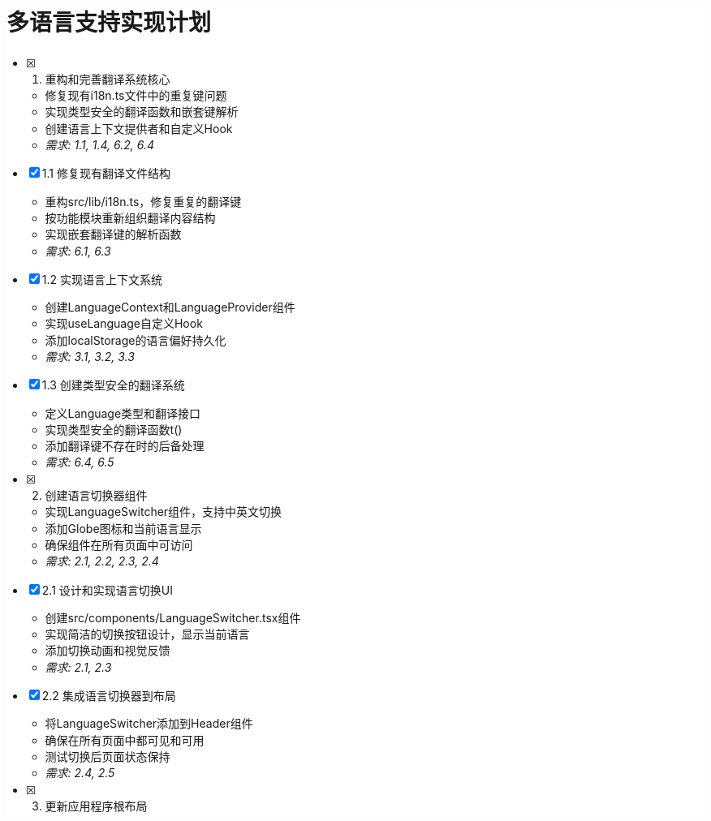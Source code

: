# 多语言支持实现计划

- [x] 1. 重构和完善翻译系统核心


  - 修复现有i18n.ts文件中的重复键问题
  - 实现类型安全的翻译函数和嵌套键解析
  - 创建语言上下文提供者和自定义Hook
  - _需求: 1.1, 1.4, 6.2, 6.4_

- [x] 1.1 修复现有翻译文件结构


  - 重构src/lib/i18n.ts，修复重复的翻译键
  - 按功能模块重新组织翻译内容结构
  - 实现嵌套翻译键的解析函数
  - _需求: 6.1, 6.3_

- [x] 1.2 实现语言上下文系统

  - 创建LanguageContext和LanguageProvider组件
  - 实现useLanguage自定义Hook
  - 添加localStorage的语言偏好持久化
  - _需求: 3.1, 3.2, 3.3_

- [x] 1.3 创建类型安全的翻译系统

  - 定义Language类型和翻译接口
  - 实现类型安全的翻译函数t()
  - 添加翻译键不存在时的后备处理
  - _需求: 6.4, 6.5_

- [x] 2. 创建语言切换器组件


  - 实现LanguageSwitcher组件，支持中英文切换
  - 添加Globe图标和当前语言显示
  - 确保组件在所有页面中可访问
  - _需求: 2.1, 2.2, 2.3, 2.4_

- [x] 2.1 设计和实现语言切换UI


  - 创建src/components/LanguageSwitcher.tsx组件
  - 实现简洁的切换按钮设计，显示当前语言
  - 添加切换动画和视觉反馈
  - _需求: 2.1, 2.3_

- [x] 2.2 集成语言切换器到布局


  - 将LanguageSwitcher添加到Header组件
  - 确保在所有页面中都可见和可用
  - 测试切换后页面状态保持
  - _需求: 2.4, 2.5_

- [x] 3. 更新应用程序根布局

